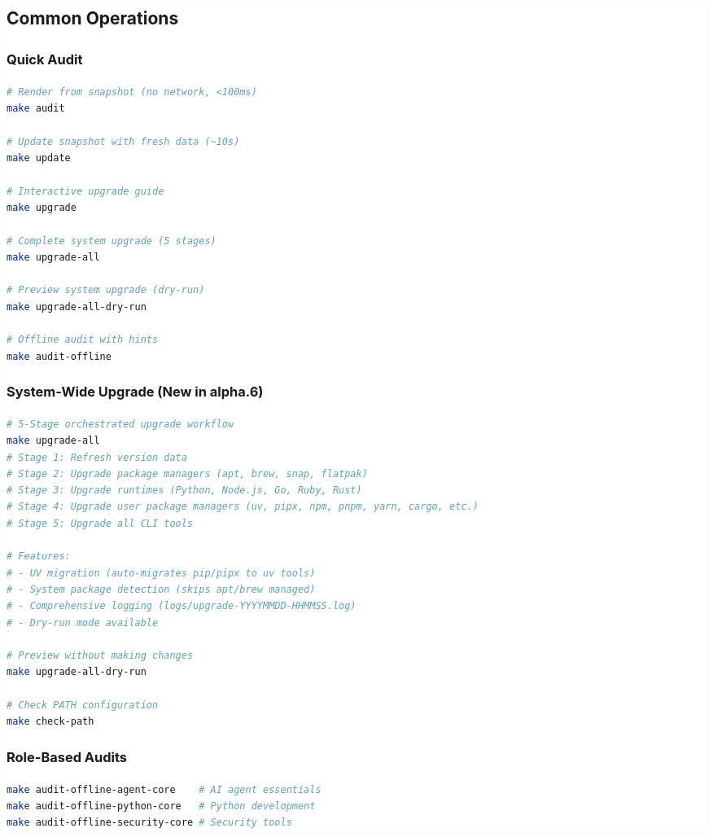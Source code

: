 ## Common Operations

### Quick Audit
```bash
# Render from snapshot (no network, <100ms)
make audit

# Update snapshot with fresh data (~10s)
make update

# Interactive upgrade guide
make upgrade

# Complete system upgrade (5 stages)
make upgrade-all

# Preview system upgrade (dry-run)
make upgrade-all-dry-run

# Offline audit with hints
make audit-offline
```

### System-Wide Upgrade (New in alpha.6)
```bash
# 5-Stage orchestrated upgrade workflow
make upgrade-all
# Stage 1: Refresh version data
# Stage 2: Upgrade package managers (apt, brew, snap, flatpak)
# Stage 3: Upgrade runtimes (Python, Node.js, Go, Ruby, Rust)
# Stage 4: Upgrade user package managers (uv, pipx, npm, pnpm, yarn, cargo, etc.)
# Stage 5: Upgrade all CLI tools

# Features:
# - UV migration (auto-migrates pip/pipx to uv tools)
# - System package detection (skips apt/brew managed)
# - Comprehensive logging (logs/upgrade-YYYYMMDD-HHMMSS.log)
# - Dry-run mode available

# Preview without making changes
make upgrade-all-dry-run

# Check PATH configuration
make check-path
```

### Role-Based Audits
```bash
make audit-offline-agent-core    # AI agent essentials
make audit-offline-python-core   # Python development
make audit-offline-security-core # Security tools
```
